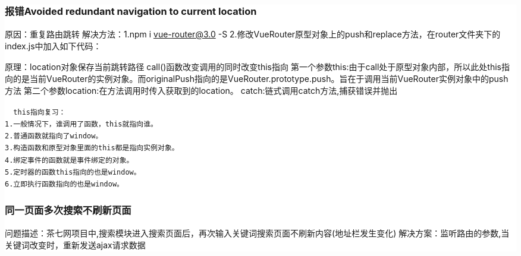 ### 报错Avoided redundant navigation to current location
原因：重复路由跳转
解决方法：1.npm i vue-router@3.0 -S
		  2.修改VueRouter原型对象上的push和replace方法，在router文件夹下的index.js中加入如下代码：
<script>	
		  	//获取原型对象上的push函数
		const originalPush = VueRouter.prototype.push
		const originalReplace=VueRouter.prototype.replace
		//修改原型对象中的push方法
		VueRouter.prototype.push = function push(location) {
  		return originalPush.call(this, location).catch(err => err)
		}
		VueRouter.prototype.replace = function replace(location) {
  		return originalReplace.call(this, location).catch(err => err)
		}
</script>
原理：location对象保存当前跳转路径
	  call()函数改变调用的同时改变this指向
	  第一个参数this:由于call处于原型对象内部，所以此处this指向的是当前VueRouter的实例对象。而originalPush指向的是VueRouter.prototype.push。旨在于调用当前VueRouter实例对象中的push方法
	  第二个参数location:在方法调用时传入获取到的location。
	  catch:链式调用catch方法,捕获错误并抛出

	  this指向复习：
    1.一般情况下，谁调用了函数，this就指向谁。
	2.普通函数就指向了window。
	3.构造函数和原型对象里面的this都是指向实例对象。
	4.绑定事件的函数就是事件绑定的对象。
	5.定时器的函数this指向的也是window。
	6.立即执行函数指向的也是window。
 
### 同一页面多次搜索不刷新页面
问题描述：茶七网项目中,搜索模块进入搜索页面后，再次输入关键词搜索页面不刷新内容(地址栏发生变化)
解决方案：监听路由的参数,当关键词改变时，重新发送ajax请求数据
<script>
				 watch:{
				    $route(to,from){
				      if(to.name==='searchList'){
				        // console.log(to.query.key,from.query.key)
				        let value=to.query.key//传递的参数
				        this.getData(value)//请求数据的方法,实参为传递的参数
				      }
				    }
</script>

